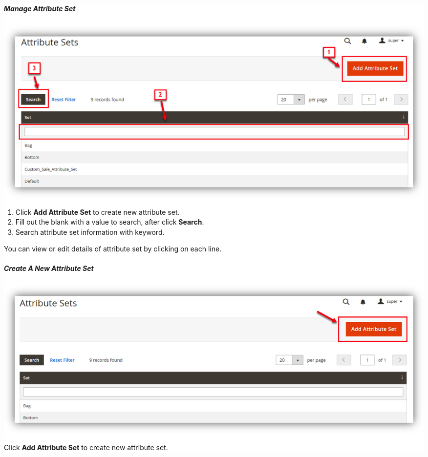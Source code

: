 ##### Manage Attribute Set

 ![Anh 35](./image_starter_m2/image035.png?raw=true)

1)	Click **Add Attribute Set** to create new attribute set.
2)	Fill out the blank with a value to search, after click **Search**.
3)	Search attribute set information with keyword.

You can view or edit details of attribute set by clicking on each line.

##### Create A New Attribute Set

 ![Anh 36](./image_starter_m2/image036.png?raw=true)

Click **Add Attribute Set** to create new attribute set.
